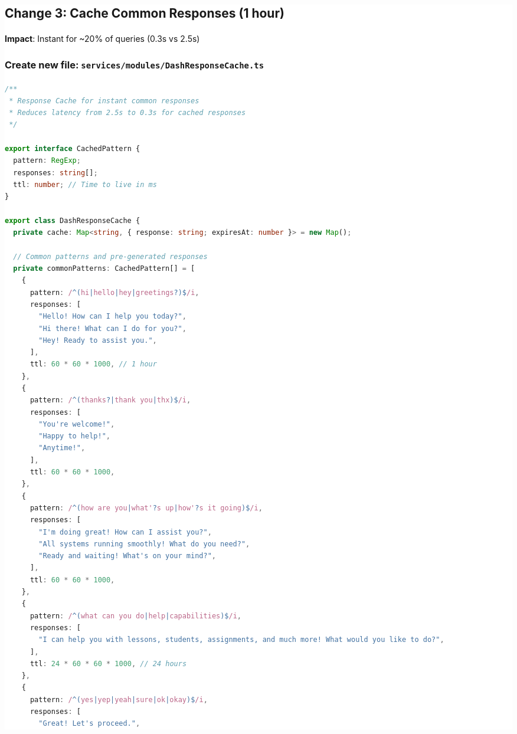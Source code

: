 
## Change 3: Cache Common Responses (1 hour)
**Impact**: Instant for ~20% of queries (0.3s vs 2.5s)

### Create new file: `services/modules/DashResponseCache.ts`

```typescript
/**
 * Response Cache for instant common responses
 * Reduces latency from 2.5s to 0.3s for cached responses
 */

export interface CachedPattern {
  pattern: RegExp;
  responses: string[];
  ttl: number; // Time to live in ms
}

export class DashResponseCache {
  private cache: Map<string, { response: string; expiresAt: number }> = new Map();
  
  // Common patterns and pre-generated responses
  private commonPatterns: CachedPattern[] = [
    {
      pattern: /^(hi|hello|hey|greetings?)$/i,
      responses: [
        "Hello! How can I help you today?",
        "Hi there! What can I do for you?",
        "Hey! Ready to assist you.",
      ],
      ttl: 60 * 60 * 1000, // 1 hour
    },
    {
      pattern: /^(thanks?|thank you|thx)$/i,
      responses: [
        "You're welcome!",
        "Happy to help!",
        "Anytime!",
      ],
      ttl: 60 * 60 * 1000,
    },
    {
      pattern: /^(how are you|what'?s up|how'?s it going)$/i,
      responses: [
        "I'm doing great! How can I assist you?",
        "All systems running smoothly! What do you need?",
        "Ready and waiting! What's on your mind?",
      ],
      ttl: 60 * 60 * 1000,
    },
    {
      pattern: /^(what can you do|help|capabilities)$/i,
      responses: [
        "I can help you with lessons, students, assignments, and much more! What would you like to do?",
      ],
      ttl: 24 * 60 * 60 * 1000, // 24 hours
    },
    {
      pattern: /^(yes|yep|yeah|sure|ok|okay)$/i,
      responses: [
        "Great! Let's proceed.",
```